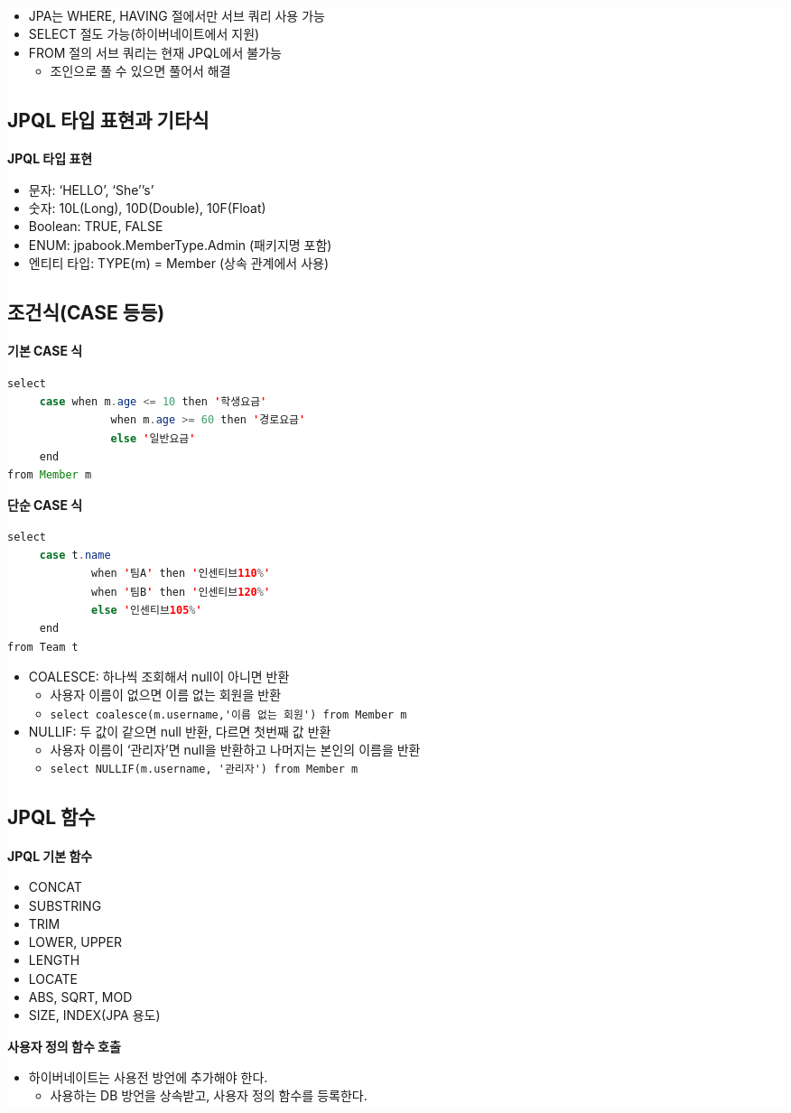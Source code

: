 - JPA는 WHERE, HAVING 절에서만 서브 쿼리 사용 가능
- SELECT 절도 가능(하이버네이트에서 지원)
- FROM 절의 서브 쿼리는 현재 JPQL에서 불가능
    - 조인으로 풀 수 있으면 풀어서 해결

## JPQL 타입 표현과 기타식

**JPQL 타입 표현**

- 문자: ‘HELLO’, ‘She’’s’
- 숫자: 10L(Long), 10D(Double), 10F(Float)
- Boolean: TRUE, FALSE
- ENUM: jpabook.MemberType.Admin (패키지명 포함)
- 엔티티 타입: TYPE(m) = Member (상속 관계에서 사용)

## 조건식(CASE 등등)

**기본 CASE 식**

```java
select
	 case when m.age <= 10 then '학생요금'
				when m.age >= 60 then '경로요금'
				else '일반요금'
	 end
from Member m
```

**단순 CASE 식**

```java
select
	 case t.name 
			 when '팀A' then '인센티브110%'
			 when '팀B' then '인센티브120%'
			 else '인센티브105%'
	 end
from Team t
```

- COALESCE: 하나씩 조회해서 null이 아니면 반환
    - 사용자 이름이 없으면 이름 없는 회원을 반환
    - `select coalesce(m.username,'이름 없는 회원') from Member m`
- NULLIF: 두 값이 같으면 null 반환, 다르면 첫번째 값 반환
    - 사용자 이름이 ‘관리자’면 null을 반환하고 나머지는 본인의 이름을 반환
    - `select NULLIF(m.username, '관리자') from Member m`

## JPQL 함수

**JPQL 기본 함수**

- CONCAT
- SUBSTRING
- TRIM
- LOWER, UPPER
- LENGTH
- LOCATE
- ABS, SQRT, MOD
- SIZE, INDEX(JPA 용도)

**사용자 정의 함수 호출**

- 하이버네이트는 사용전 방언에 추가해야 한다.
    - 사용하는 DB 방언을 상속받고, 사용자 정의 함수를 등록한다.
